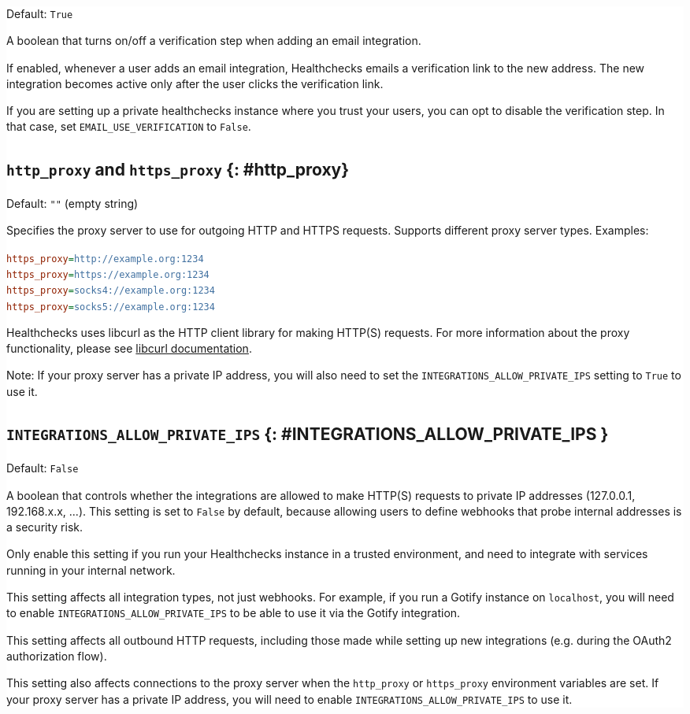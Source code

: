Default: `True`

A boolean that turns on/off a verification step when adding an email integration.

If enabled, whenever a user adds an email integration, Healthchecks emails a
verification link to the new address. The new integration becomes active only
after the user clicks the verification link.

If you are setting up a private healthchecks instance where
you trust your users, you can opt to disable the verification step. In that case,
set `EMAIL_USE_VERIFICATION` to `False`.

## `http_proxy` and `https_proxy` {: #http_proxy}

Default: `""` (empty string)

Specifies the proxy server to use for outgoing HTTP and HTTPS requests.
Supports different proxy server types. Examples:

```ini
https_proxy=http://example.org:1234
https_proxy=https://example.org:1234
https_proxy=socks4://example.org:1234
https_proxy=socks5://example.org:1234
```

Healthchecks uses libcurl as the HTTP client library for making HTTP(S) requests.
For more information about the proxy functionality, please see
[libcurl documentation](https://curl.se/libcurl/c/CURLOPT_PROXY.html).

Note: If your proxy server has a private IP address, you will also need to
set the `INTEGRATIONS_ALLOW_PRIVATE_IPS` setting to `True` to use it.

## `INTEGRATIONS_ALLOW_PRIVATE_IPS` {: #INTEGRATIONS_ALLOW_PRIVATE_IPS }

Default: `False`

A boolean that controls whether the integrations are allowed to make
HTTP(S) requests to private IP addresses (127.0.0.1, 192.168.x.x, ...). This setting
is set to `False` by default, because allowing users to define webhooks that probe
internal addresses is a security risk.

Only enable this setting if you run your Healthchecks instance in a trusted
environment, and need to integrate with services running in your internal network.

This setting affects all integration types, not just webhooks. For example,
if you run a Gotify instance on `localhost`, you will need to enable
`INTEGRATIONS_ALLOW_PRIVATE_IPS` to be able to use it via the Gotify integration.

This setting affects all outbound HTTP requests, including those made
while setting up new integrations (e.g. during the OAuth2 authorization flow).

This setting also affects connections to the proxy server when the `http_proxy` or
`https_proxy` environment variables are set. If your proxy server has a private
IP address, you will need to enable `INTEGRATIONS_ALLOW_PRIVATE_IPS` to use it.
